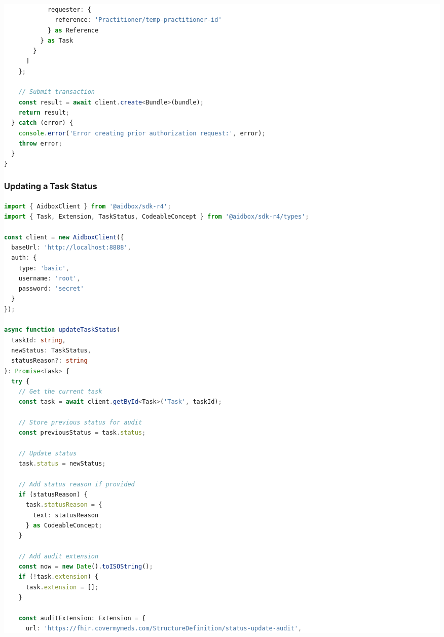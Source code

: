 ```typescript
            requester: {
              reference: 'Practitioner/temp-practitioner-id'
            } as Reference
          } as Task
        }
      ]
    };
    
    // Submit transaction
    const result = await client.create<Bundle>(bundle);
    return result;
  } catch (error) {
    console.error('Error creating prior authorization request:', error);
    throw error;
  }
}
```

### Updating a Task Status

```typescript
import { AidboxClient } from '@aidbox/sdk-r4';
import { Task, Extension, TaskStatus, CodeableConcept } from '@aidbox/sdk-r4/types';

const client = new AidboxClient({
  baseUrl: 'http://localhost:8888',
  auth: {
    type: 'basic',
    username: 'root',
    password: 'secret'
  }
});

async function updateTaskStatus(
  taskId: string, 
  newStatus: TaskStatus, 
  statusReason?: string
): Promise<Task> {
  try {
    // Get the current task
    const task = await client.getById<Task>('Task', taskId);
    
    // Store previous status for audit
    const previousStatus = task.status;
    
    // Update status
    task.status = newStatus;
    
    // Add status reason if provided
    if (statusReason) {
      task.statusReason = {
        text: statusReason
      } as CodeableConcept;
    }
    
    // Add audit extension
    const now = new Date().toISOString();
    if (!task.extension) {
      task.extension = [];
    }
    
    const auditExtension: Extension = {
      url: 'https://fhir.covermymeds.com/StructureDefinition/status-update-audit',
```